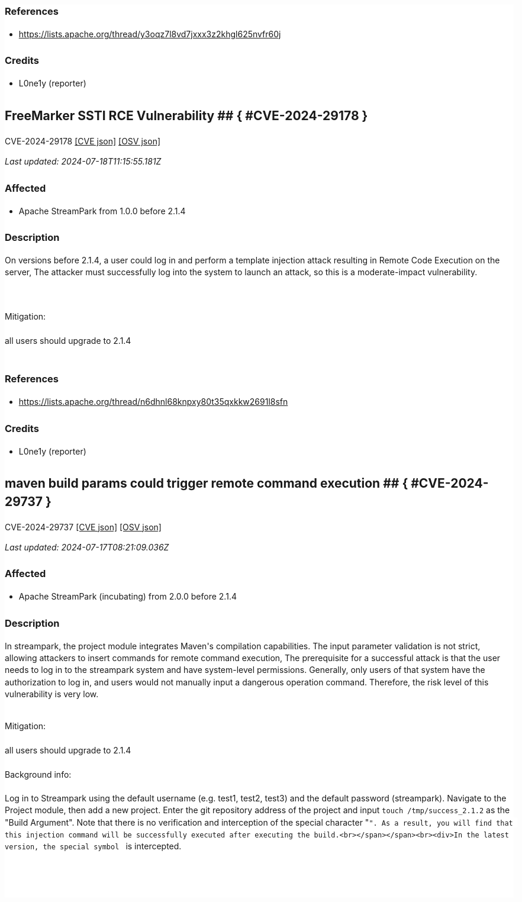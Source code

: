 ### References
* https://lists.apache.org/thread/y3oqz7l8vd7jxxx3z2khgl625nvfr60j


### Credits
* L0ne1y (reporter)


## FreeMarker SSTI RCE Vulnerability ## { #CVE-2024-29178 }

CVE-2024-29178 [\[CVE json\]](./CVE-2024-29178.cve.json) [\[OSV json\]](./CVE-2024-29178.osv.json)



_Last updated: 2024-07-18T11:15:55.181Z_

### Affected

* Apache StreamPark from 1.0.0 before 2.1.4


### Description

<span style="background-color: rgb(255, 255, 255);">On versions before 2.1.4, a user could log in and perform a template injection attack resulting in Remote Code Execution on the server,&nbsp;The attacker must successfully log into the system to launch an attack, so this is a moderate-impact vulnerability.<br></span><br><br><div>Mitigation:<br><br></div>all users <span style="background-color: var(--wht);">should upgrade to 2.1.4</span><br><br>

### References
* https://lists.apache.org/thread/n6dhnl68knpxy80t35qxkkw2691l8sfn


### Credits
* L0ne1y (reporter)


## maven build params could trigger remote command execution ## { #CVE-2024-29737 }

CVE-2024-29737 [\[CVE json\]](./CVE-2024-29737.cve.json) [\[OSV json\]](./CVE-2024-29737.osv.json)



_Last updated: 2024-07-17T08:21:09.036Z_

### Affected

* Apache StreamPark (incubating) from 2.0.0 before 2.1.4


### Description

In streampark, the project module integrates Maven's compilation capabilities. The input parameter validation is not strict, allowing attackers to insert commands for remote command execution, The prerequisite for a successful attack is that the user needs to log in to the streampark system and have system-level permissions. Generally, only users of that system have the authorization to log in, and users would not manually input a dangerous operation command. Therefore, the risk level of this vulnerability is very low.<br><div><br><div>Mitigation:<br><br></div>all users <span style="background-color: var(--wht);">should upgrade to 2.1.4<br><br>Background info:<span style="background-color: rgb(255, 255, 255);"><br><span style="background-color: rgb(255, 255, 255);"><br>Log in to Streampark using the default username (e.g. test1, test2, test3) and the default password (streampark). Navigate to the Project module, then add a new project. Enter the git repository address of the project and input `touch /tmp/success_2.1.2` as the "Build Argument". Note that there is no verification and interception of the special character "`". As a result, you will find that this injection command will be successfully executed after executing the build.<br></span></span><br><div>In the latest version, the special symbol ` is intercepted.</div><div><div><div><div></div></div></div></div></span><div><br><br></div></div><p></p><br>
